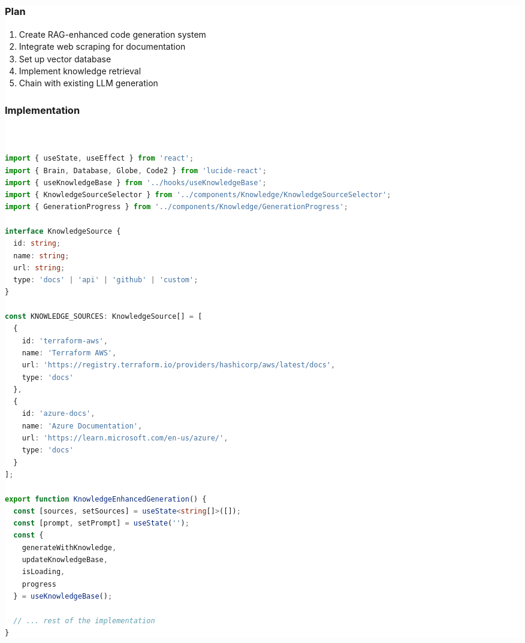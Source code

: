 
### Plan
1. Create RAG-enhanced code generation system
2. Integrate web scraping for documentation
3. Set up vector database
4. Implement knowledge retrieval
5. Chain with existing LLM generation

### Implementation

```typescript


import { useState, useEffect } from 'react';
import { Brain, Database, Globe, Code2 } from 'lucide-react';
import { useKnowledgeBase } from '../hooks/useKnowledgeBase';
import { KnowledgeSourceSelector } from '../components/Knowledge/KnowledgeSourceSelector';
import { GenerationProgress } from '../components/Knowledge/GenerationProgress';

interface KnowledgeSource {
  id: string;
  name: string;
  url: string;
  type: 'docs' | 'api' | 'github' | 'custom';
}

const KNOWLEDGE_SOURCES: KnowledgeSource[] = [
  {
    id: 'terraform-aws',
    name: 'Terraform AWS',
    url: 'https://registry.terraform.io/providers/hashicorp/aws/latest/docs',
    type: 'docs'
  },
  {
    id: 'azure-docs',
    name: 'Azure Documentation',
    url: 'https://learn.microsoft.com/en-us/azure/',
    type: 'docs'
  }
];

export function KnowledgeEnhancedGeneration() {
  const [sources, setSources] = useState<string[]>([]);
  const [prompt, setPrompt] = useState('');
  const { 
    generateWithKnowledge,
    updateKnowledgeBase,
    isLoading,
    progress
  } = useKnowledgeBase();

  // ... rest of the implementation
}
```
